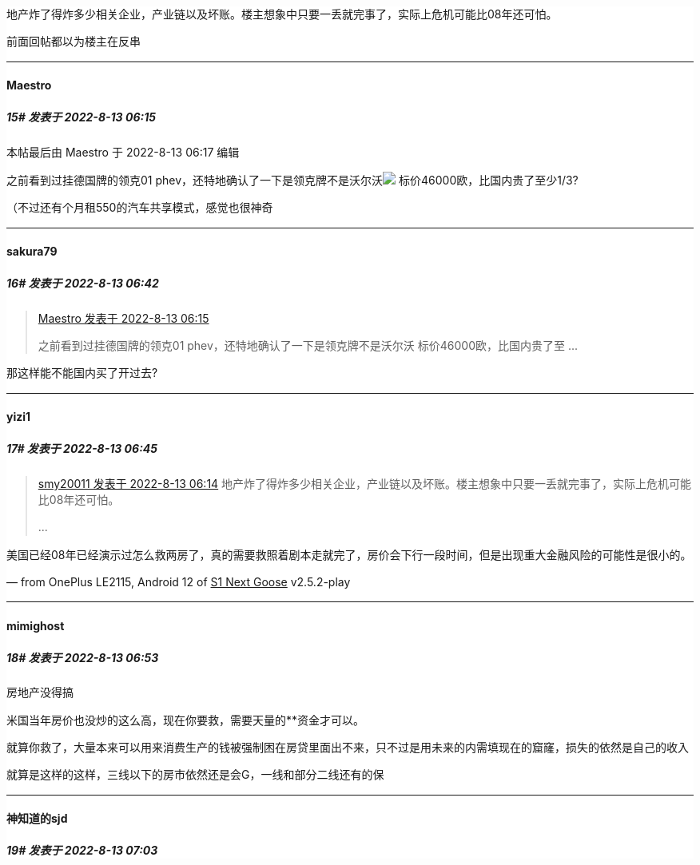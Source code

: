 地产炸了得炸多少相关企业，产业链以及坏账。楼主想象中只要一丢就完事了，实际上危机可能比08年还可怕。

前面回帖都以为楼主在反串

*****

####  Maestro  
##### 15#       发表于 2022-8-13 06:15

 本帖最后由 Maestro 于 2022-8-13 06:17 编辑 

之前看到过挂德国牌的领克01 phev，还特地确认了一下是领克牌不是沃尔沃<img src="https://static.saraba1st.com/image/smiley/face2017/068.png" referrerpolicy="no-referrer"> 标价46000欧，比国内贵了至少1/3?

（不过还有个月租550的汽车共享模式，感觉也很神奇

*****

####  sakura79  
##### 16#       发表于 2022-8-13 06:42

<blockquote><a href="httphttps://bbs.saraba1st.com/2b/forum.php?mod=redirect&amp;goto=findpost&amp;pid=57043090&amp;ptid=2086645" target="_blank">Maestro 发表于 2022-8-13 06:15</a>

之前看到过挂德国牌的领克01 phev，还特地确认了一下是领克牌不是沃尔沃 标价46000欧，比国内贵了至 ...</blockquote>
那这样能不能国内买了开过去?

*****

####  yizi1  
##### 17#       发表于 2022-8-13 06:45

<blockquote><a href="httphttps://bbs.saraba1st.com/2b/forum.php?mod=redirect&amp;goto=findpost&amp;pid=57043089&amp;ptid=2086645" target="_blank">smy20011 发表于 2022-8-13 06:14</a>
地产炸了得炸多少相关企业，产业链以及坏账。楼主想象中只要一丢就完事了，实际上危机可能比08年还可怕。

 ...</blockquote>
美国已经08年已经演示过怎么救两房了，真的需要救照着剧本走就完了，房价会下行一段时间，但是出现重大金融风险的可能性是很小的。

— from OnePlus LE2115, Android 12 of [S1 Next Goose](https://pan.baidu.com/s/1mi43uRm) v2.5.2-play

*****

####  mimighost  
##### 18#       发表于 2022-8-13 06:53

房地产没得搞

米国当年房价也没炒的这么高，现在你要救，需要天量的**资金才可以。

就算你救了，大量本来可以用来消费生产的钱被强制困在房贷里面出不来，只不过是用未来的内需填现在的窟窿，损失的依然是自己的收入

就算是这样的这样，三线以下的房市依然还是会G，一线和部分二线还有的保

*****

####  神知道的sjd  
##### 19#       发表于 2022-8-13 07:03
